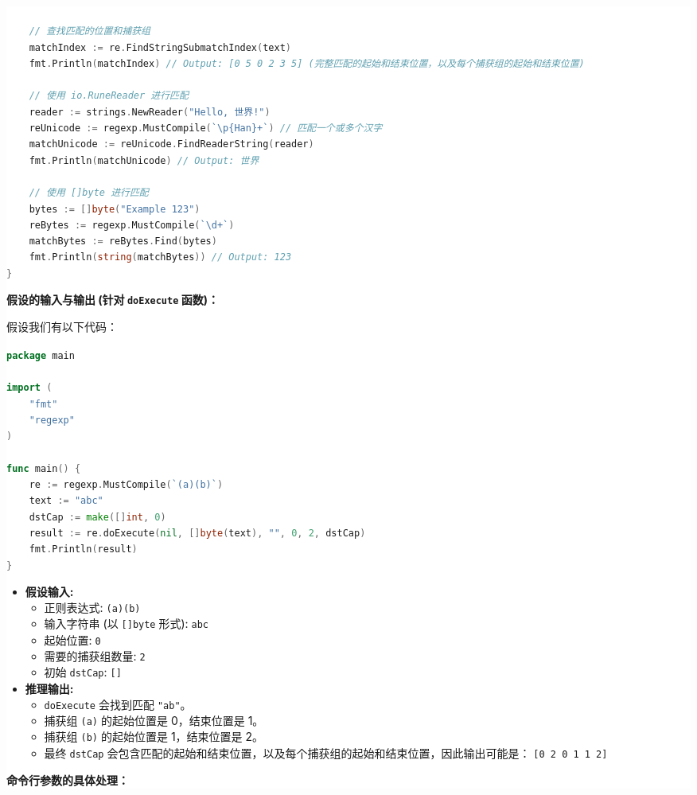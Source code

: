 ```go

	// 查找匹配的位置和捕获组
	matchIndex := re.FindStringSubmatchIndex(text)
	fmt.Println(matchIndex) // Output: [0 5 0 2 3 5] (完整匹配的起始和结束位置，以及每个捕获组的起始和结束位置)

	// 使用 io.RuneReader 进行匹配
	reader := strings.NewReader("Hello, 世界!")
	reUnicode := regexp.MustCompile(`\p{Han}+`) // 匹配一个或多个汉字
	matchUnicode := reUnicode.FindReaderString(reader)
	fmt.Println(matchUnicode) // Output: 世界

	// 使用 []byte 进行匹配
	bytes := []byte("Example 123")
	reBytes := regexp.MustCompile(`\d+`)
	matchBytes := reBytes.Find(bytes)
	fmt.Println(string(matchBytes)) // Output: 123
}
```

**假设的输入与输出 (针对 `doExecute` 函数)：**

假设我们有以下代码：

```go
package main

import (
	"fmt"
	"regexp"
)

func main() {
	re := regexp.MustCompile(`(a)(b)`)
	text := "abc"
	dstCap := make([]int, 0)
	result := re.doExecute(nil, []byte(text), "", 0, 2, dstCap)
	fmt.Println(result)
}
```

*   **假设输入:**
    *   正则表达式: `(a)(b)`
    *   输入字符串 (以 `[]byte` 形式): `abc`
    *   起始位置: `0`
    *   需要的捕获组数量: `2`
    *   初始 `dstCap`: `[]`
*   **推理输出:**
    *   `doExecute` 会找到匹配 `"ab"`。
    *   捕获组 `(a)` 的起始位置是 0，结束位置是 1。
    *   捕获组 `(b)` 的起始位置是 1，结束位置是 2。
    *   最终 `dstCap` 会包含匹配的起始和结束位置，以及每个捕获组的起始和结束位置，因此输出可能是： `[0 2 0 1 1 2]`

**命令行参数的具体处理：**
